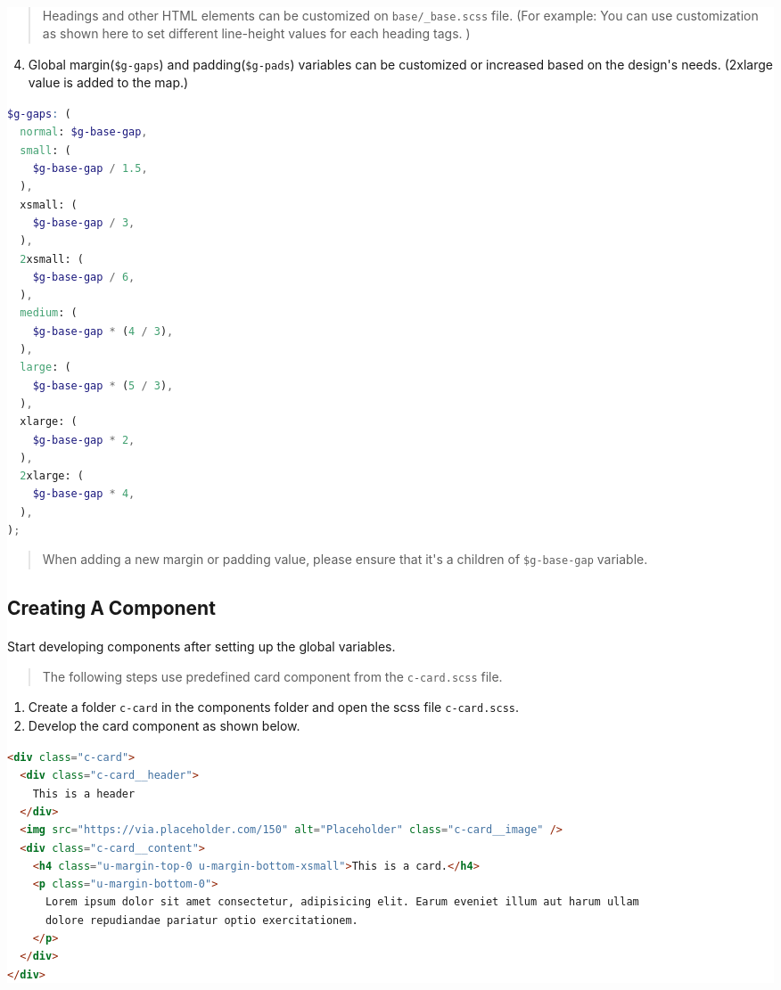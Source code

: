 > Headings and other HTML elements can be customized on `base/_base.scss` file. (For example: You can use customization as shown here to set different line-height values for each heading tags. )

4. Global margin(`$g-gaps`) and padding(`$g-pads`) variables can be customized or increased based on the design's needs. (2xlarge value is added to the map.)

```scss
$g-gaps: (
  normal: $g-base-gap,
  small: (
    $g-base-gap / 1.5,
  ),
  xsmall: (
    $g-base-gap / 3,
  ),
  2xsmall: (
    $g-base-gap / 6,
  ),
  medium: (
    $g-base-gap * (4 / 3),
  ),
  large: (
    $g-base-gap * (5 / 3),
  ),
  xlarge: (
    $g-base-gap * 2,
  ),
  2xlarge: (
    $g-base-gap * 4,
  ),
);
```

> When adding a new margin or padding value, please ensure that it's a children of `$g-base-gap` variable.

## Creating A Component

Start developing components after setting up the global variables.

> The following steps use predefined card component from the `c-card.scss` file.

1. Create a folder `c-card` in the components folder and open the scss file `c-card.scss`.
2. Develop the card component as shown below.

```html
<div class="c-card">
  <div class="c-card__header">
    This is a header
  </div>
  <img src="https://via.placeholder.com/150" alt="Placeholder" class="c-card__image" />
  <div class="c-card__content">
    <h4 class="u-margin-top-0 u-margin-bottom-xsmall">This is a card.</h4>
    <p class="u-margin-bottom-0">
      Lorem ipsum dolor sit amet consectetur, adipisicing elit. Earum eveniet illum aut harum ullam
      dolore repudiandae pariatur optio exercitationem.
    </p>
  </div>
</div>
```
